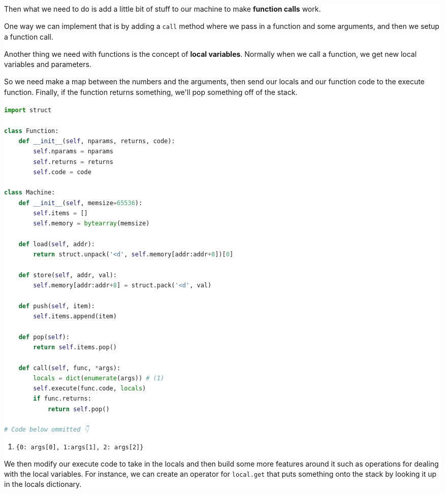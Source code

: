 Then what we need to do is add a little bit of stuff to our machine to make **function calls** work.

One way we can implement that is by adding a `call` method where we pass in a function and some arguments, and then we setup a function call.

Another thing we need with functions is the concept of **local variables**. Normally when we call a function, we get new local variables and parameters.

So we need make a map between the numbers and the arguments, then send our locals and our function code to the execute function. Finally, if the function returns something, we'll pop something off of the stack.

```python hl_lines="26-30"
import struct

class Function:
    def __init__(self, nparams, returns, code):
        self.nparams = nparams
        self.returns = returns
        self.code = code

class Machine:
    def __init__(self, memsize=65536):
        self.items = []
        self.memory = bytearray(memsize)

    def load(self, addr):
        return struct.unpack('<d', self.memory[addr:addr+8])[0]

    def store(self, addr, val):
        self.memory[addr:addr+8] = struct.pack('<d', val)

    def push(self, item):
        self.items.append(item)

    def pop(self):
        return self.items.pop()

    def call(self, func, *args):
        locals = dict(enumerate(args)) # (1)
        self.execute(func.code, locals)
        if func.returns:
            return self.pop()

# Code below ommitted 👇
```

1. `{0: args[0], 1:args[1], 2: args[2]}`



We then modify our execute code to take in the locals and then build some more features around it such as operations for dealing with the local variables. For instance, we can create an operator for `local.get` that puts something onto the stack by looking it up in the locals dictionary.

